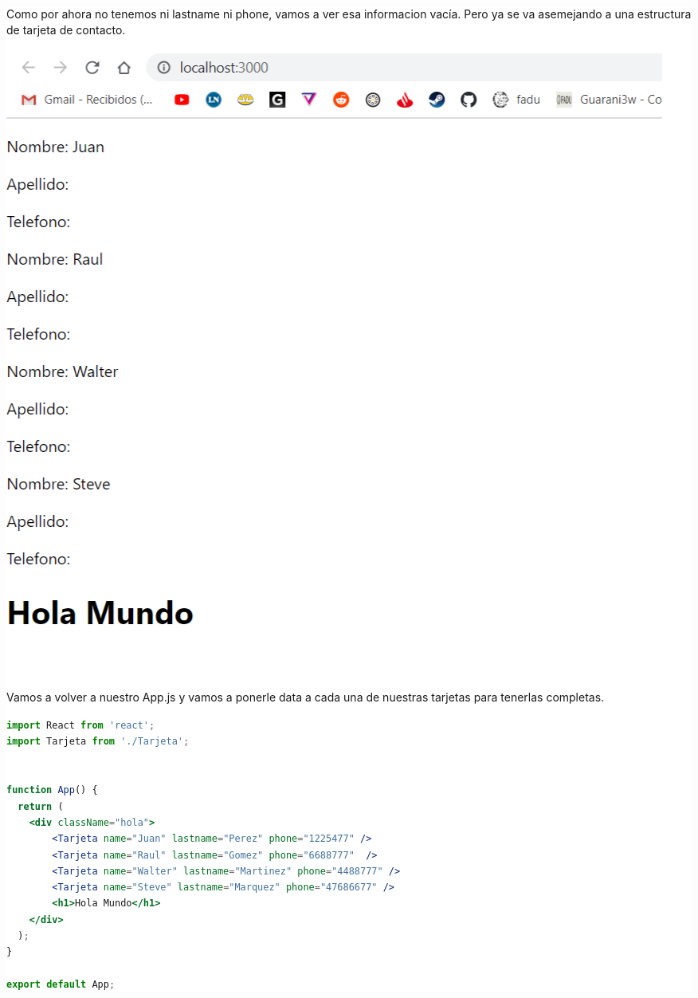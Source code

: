 Como por ahora no tenemos ni lastname ni phone, vamos a ver esa informacion vacía. Pero ya se va asemejando a una estructura de tarjeta de contacto.

![html](./tarjeta1.png)

Vamos a volver a nuestro App.js y vamos a ponerle data a cada una de nuestras tarjetas para tenerlas completas.

```jsx
import React from 'react';
import Tarjeta from './Tarjeta';


function App() {
  return (
    <div className="hola">
        <Tarjeta name="Juan" lastname="Perez" phone="1225477" />
        <Tarjeta name="Raul" lastname="Gomez" phone="6688777"  />
        <Tarjeta name="Walter" lastname="Martinez" phone="4488777" />
        <Tarjeta name="Steve" lastname="Marquez" phone="47686677" />
        <h1>Hola Mundo</h1>
    </div>
  );
}

export default App;
```